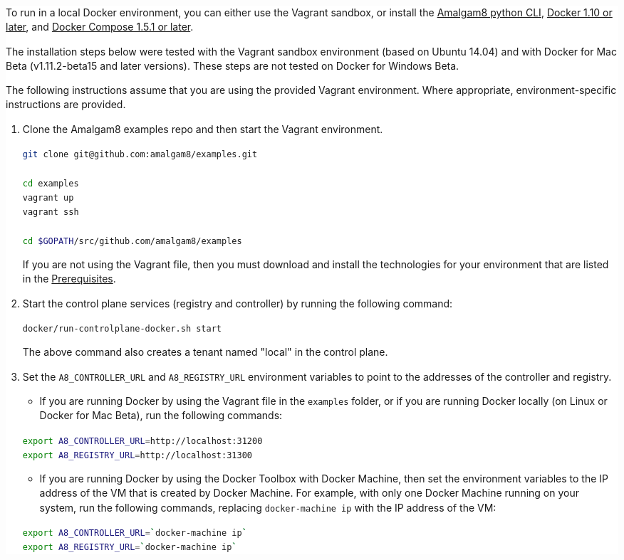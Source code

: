 To run in a local Docker environment, you can either use the Vagrant sandbox, or install the
[Amalgam8 python CLI](https://pypi.python.org/pypi/a8ctl),
[Docker 1.10 or later](https://docs.docker.com/engine/installation/), and
[Docker Compose 1.5.1 or later](https://docs.docker.com/compose/install/).

The installation steps below were tested with the Vagrant sandbox
environment (based on Ubuntu 14.04) and with Docker for Mac Beta
(v1.11.2-beta15 and later versions). These steps are not tested on Docker for
Windows Beta.

The following instructions assume that you are using the provided Vagrant
environment. Where appropriate, environment-specific instructions are
provided.

1. Clone the Amalgam8 examples repo and then start the Vagrant environment.

    ```bash
    git clone git@github.com:amalgam8/examples.git

    cd examples
    vagrant up
    vagrant ssh

    cd $GOPATH/src/github.com/amalgam8/examples
    ```
    
   If you are not using the Vagrant file, then you must download and install the technologies for your environment that are listed in the [Prerequisites](#prereqs).


1. Start the control plane services (registry and controller) by running the following command:

    ```bash
    docker/run-controlplane-docker.sh start
    ```

    The above command also creates a tenant named "local" in the
    control plane. 

1. Set the `A8_CONTROLLER_URL` and `A8_REGISTRY_URL` environment variables to point to the addresses of the controller and registry.

   * If you are running Docker by using the Vagrant file in the
    `examples` folder, or if you are running Docker locally (on Linux or
    Docker for Mac Beta), run the following commands:

    ```bash
    export A8_CONTROLLER_URL=http://localhost:31200
    export A8_REGISTRY_URL=http://localhost:31300
    ```

    * If you are running Docker by using the Docker Toolbox with Docker Machine,
    then set the environment variables to the IP address of the VM that is created
    by Docker Machine. For example, with only one Docker
    Machine running on your system, run the following commands, replacing `docker-machine ip` with the IP address of the VM:

    ```bash
    export A8_CONTROLLER_URL=`docker-machine ip`
    export A8_REGISTRY_URL=`docker-machine ip`
    ```
